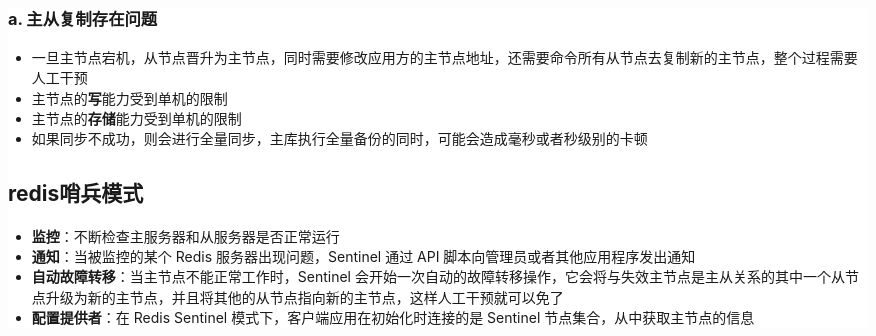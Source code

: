 ### a. 主从复制存在问题

+ 一旦主节点宕机，从节点晋升为主节点，同时需要修改应用方的主节点地址，还需要命令所有从节点去复制新的主节点，整个过程需要人工干预
+ 主节点的**写**能力受到单机的限制
+ 主节点的**存储**能力受到单机的限制
+ 如果同步不成功，则会进行全量同步，主库执行全量备份的同时，可能会造成毫秒或者秒级别的卡顿

## redis哨兵模式

+ **监控**：不断检查主服务器和从服务器是否正常运行
+ **通知**：当被监控的某个 Redis 服务器出现问题，Sentinel 通过 API 脚本向管理员或者其他应用程序发出通知
+ **自动故障转移**：当主节点不能正常工作时，Sentinel 会开始一次自动的故障转移操作，它会将与失效主节点是主从关系的其中一个从节点升级为新的主节点，并且将其他的从节点指向新的主节点，这样人工干预就可以免了
+ **配置提供者**：在 Redis Sentinel 模式下，客户端应用在初始化时连接的是 Sentinel 节点集合，从中获取主节点的信息